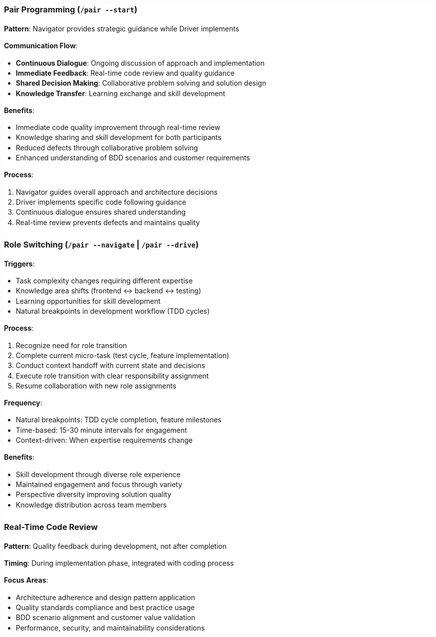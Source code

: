 ### Pair Programming (`/pair --start`)
**Pattern**: Navigator provides strategic guidance while Driver implements

**Communication Flow**:
- **Continuous Dialogue**: Ongoing discussion of approach and implementation
- **Immediate Feedback**: Real-time code review and quality guidance
- **Shared Decision Making**: Collaborative problem solving and solution design
- **Knowledge Transfer**: Learning exchange and skill development

**Benefits**:
- Immediate code quality improvement through real-time review
- Knowledge sharing and skill development for both participants
- Reduced defects through collaborative problem solving
- Enhanced understanding of BDD scenarios and customer requirements

**Process**:
1. Navigator guides overall approach and architecture decisions
2. Driver implements specific code following guidance
3. Continuous dialogue ensures shared understanding
4. Real-time review prevents defects and maintains quality

### Role Switching (`/pair --navigate` | `/pair --drive`)
**Triggers**:
- Task complexity changes requiring different expertise
- Knowledge area shifts (frontend ↔ backend ↔ testing)
- Learning opportunities for skill development
- Natural breakpoints in development workflow (TDD cycles)

**Process**:
1. Recognize need for role transition
2. Complete current micro-task (test cycle, feature implementation)
3. Conduct context handoff with current state and decisions
4. Execute role transition with clear responsibility assignment
5. Resume collaboration with new role assignments

**Frequency**: 
- Natural breakpoints: TDD cycle completion, feature milestones
- Time-based: 15-30 minute intervals for engagement
- Context-driven: When expertise requirements change

**Benefits**:
- Skill development through diverse role experience
- Maintained engagement and focus through variety
- Perspective diversity improving solution quality
- Knowledge distribution across team members

### Real-Time Code Review
**Pattern**: Quality feedback during development, not after completion

**Timing**: During implementation phase, integrated with coding process

**Focus Areas**:
- Architecture adherence and design pattern application
- Quality standards compliance and best practice usage
- BDD scenario alignment and customer value validation
- Performance, security, and maintainability considerations
